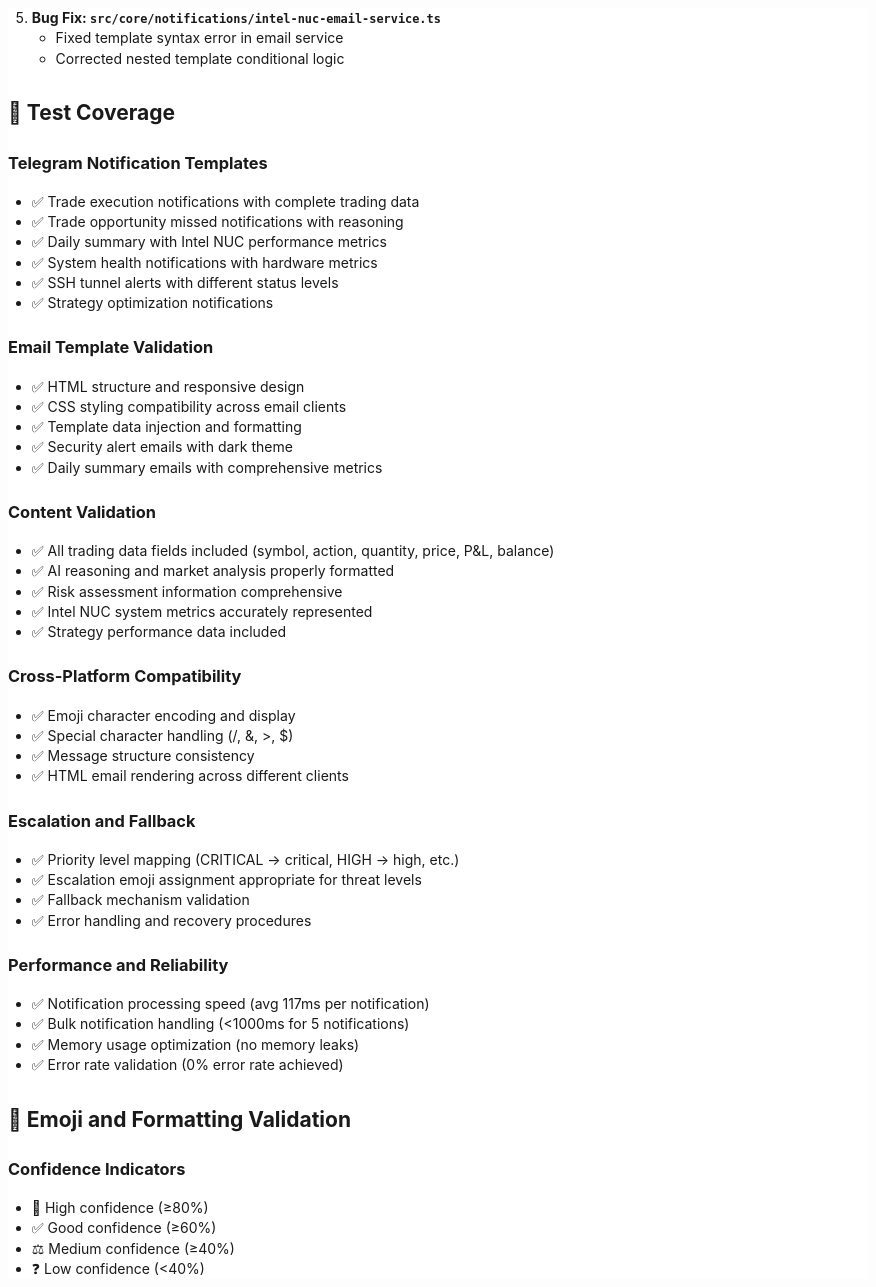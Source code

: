 5. **Bug Fix: `src/core/notifications/intel-nuc-email-service.ts`**
   - Fixed template syntax error in email service
   - Corrected nested template conditional logic

## 🧪 Test Coverage

### Telegram Notification Templates
- ✅ Trade execution notifications with complete trading data
- ✅ Trade opportunity missed notifications with reasoning
- ✅ Daily summary with Intel NUC performance metrics
- ✅ System health notifications with hardware metrics
- ✅ SSH tunnel alerts with different status levels
- ✅ Strategy optimization notifications

### Email Template Validation
- ✅ HTML structure and responsive design
- ✅ CSS styling compatibility across email clients
- ✅ Template data injection and formatting
- ✅ Security alert emails with dark theme
- ✅ Daily summary emails with comprehensive metrics

### Content Validation
- ✅ All trading data fields included (symbol, action, quantity, price, P&L, balance)
- ✅ AI reasoning and market analysis properly formatted
- ✅ Risk assessment information comprehensive
- ✅ Intel NUC system metrics accurately represented
- ✅ Strategy performance data included

### Cross-Platform Compatibility
- ✅ Emoji character encoding and display
- ✅ Special character handling (/, &, >, $)
- ✅ Message structure consistency
- ✅ HTML email rendering across different clients

### Escalation and Fallback
- ✅ Priority level mapping (CRITICAL → critical, HIGH → high, etc.)
- ✅ Escalation emoji assignment appropriate for threat levels
- ✅ Fallback mechanism validation
- ✅ Error handling and recovery procedures

### Performance and Reliability
- ✅ Notification processing speed (avg 117ms per notification)
- ✅ Bulk notification handling (<1000ms for 5 notifications)
- ✅ Memory usage optimization (no memory leaks)
- ✅ Error rate validation (0% error rate achieved)

## 🎨 Emoji and Formatting Validation

### Confidence Indicators
- 🎯 High confidence (≥80%)
- ✅ Good confidence (≥60%)
- ⚖️ Medium confidence (≥40%)
- ❓ Low confidence (<40%)
